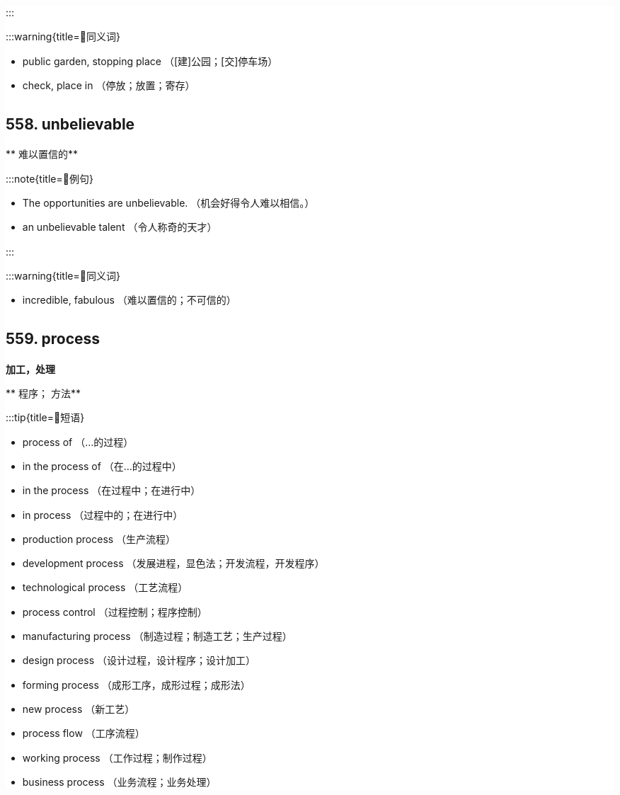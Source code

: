 :::

:::warning{title=🤔同义词}

- public garden, stopping place （[建]公园；[交]停车场）

- check, place in （停放；放置；寄存）


## 558. unbelievable

** 难以置信的**

:::note{title=🎤例句}

- The opportunities are unbelievable. （机会好得令人难以相信。）

- an unbelievable talent （令人称奇的天才）

:::

:::warning{title=🤔同义词}

- incredible, fabulous （难以置信的；不可信的）


## 559. process

**加工，处理**

** 程序； 方法**

:::tip{title=🤩短语}

- process of （…的过程）

- in the process of （在…的过程中）

- in the process （在过程中；在进行中）

- in process （过程中的；在进行中）

- production process （生产流程）

- development process （发展进程，显色法；开发流程，开发程序）

- technological process （工艺流程）

- process control （过程控制；程序控制）

- manufacturing process （制造过程；制造工艺；生产过程）

- design process （设计过程，设计程序；设计加工）

- forming process （成形工序，成形过程；成形法）

- new process （新工艺）

- process flow （工序流程）

- working process （工作过程；制作过程）

- business process （业务流程；业务处理）
